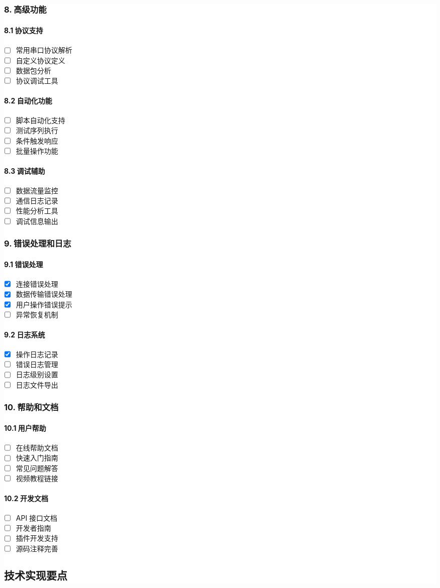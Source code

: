 ### 8. 高级功能

#### 8.1 协议支持
- [ ] 常用串口协议解析
- [ ] 自定义协议定义
- [ ] 数据包分析
- [ ] 协议调试工具

#### 8.2 自动化功能
- [ ] 脚本自动化支持
- [ ] 测试序列执行
- [ ] 条件触发响应
- [ ] 批量操作功能

#### 8.3 调试辅助
- [ ] 数据流量监控
- [ ] 通信日志记录
- [ ] 性能分析工具
- [ ] 调试信息输出

### 9. 错误处理和日志

#### 9.1 错误处理
- [x] 连接错误处理
- [x] 数据传输错误处理
- [x] 用户操作错误提示
- [ ] 异常恢复机制

#### 9.2 日志系统
- [x] 操作日志记录
- [ ] 错误日志管理
- [ ] 日志级别设置
- [ ] 日志文件导出

### 10. 帮助和文档

#### 10.1 用户帮助
- [ ] 在线帮助文档
- [ ] 快速入门指南
- [ ] 常见问题解答
- [ ] 视频教程链接

#### 10.2 开发文档
- [ ] API 接口文档
- [ ] 开发者指南
- [ ] 插件开发支持
- [ ] 源码注释完善

## 技术实现要点
